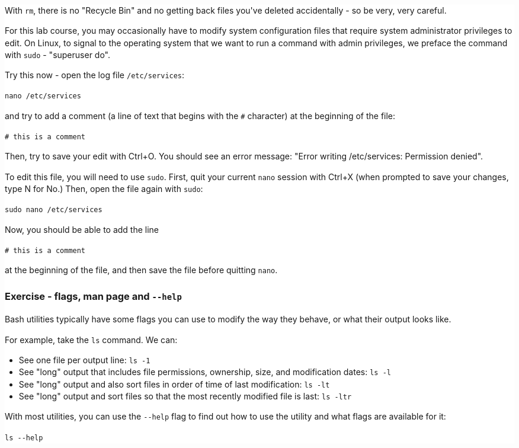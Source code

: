 With `rm`, there is no "Recycle Bin" and no getting back files you've 
deleted accidentally - so be very, very careful.

For this lab course, you may occasionally have to modify system configuration files that require system administrator privileges to edit. 
On Linux, to signal to the operating system that we want to run a command with admin privileges, we preface the command with `sudo` - "superuser do".

Try this now - open the log file `/etc/services`:

```
nano /etc/services
```

and try to add a comment (a line of text that begins with the `#` character) at the beginning of the file:

```
# this is a comment
```

Then, try to save your edit with Ctrl+O. You should see an error message: "Error writing /etc/services: Permission denied".

To edit this file, you will need to use `sudo`. First, quit your current `nano` session with Ctrl+X (when prompted to save your changes, type N for No.) Then, open the file again with `sudo`:


```
sudo nano /etc/services
```

Now, you should be able to add the line

```
# this is a comment
```

at the beginning of the file, and then save the file before quitting `nano`.


### Exercise - flags, man page and `--help`

Bash utilities typically have some flags you can use to modify the way 
they behave, or what their output looks like. 

For example, take the `ls` command. We can:

* See one file per output line: `ls -1`
* See "long" output that includes file permissions, ownership, size, and modification dates: `ls -l`
* See "long" output and also sort files in order of time of last modification: `ls -lt`
* See "long" output and sort files so that the most recently modified file is last: `ls -ltr`

With most utilities, you can use the `--help` flag to find out how to use 
the utility and what flags are available for it:

```
ls --help
```

